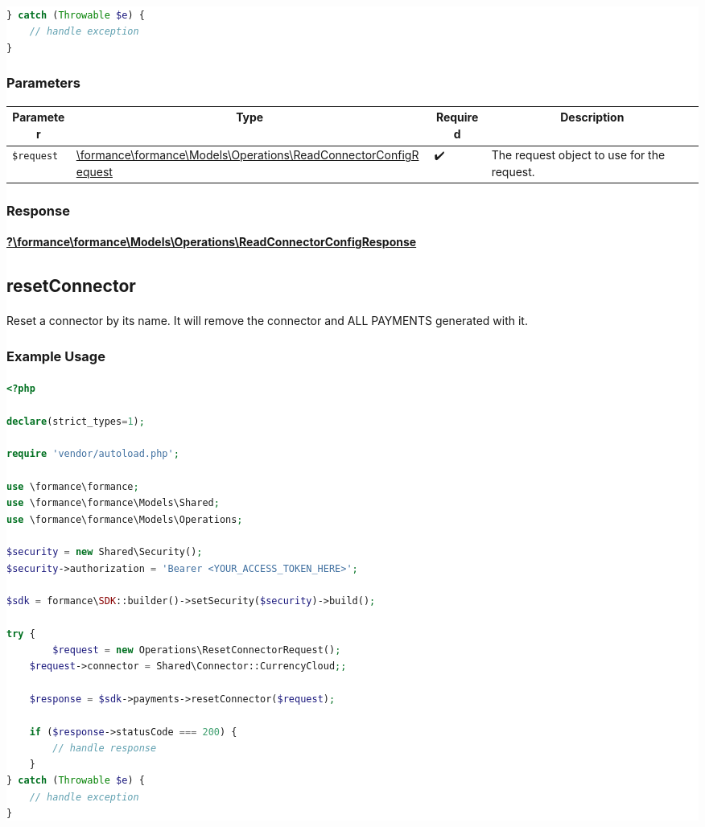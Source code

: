 ```php
} catch (Throwable $e) {
    // handle exception
}
```

### Parameters

| Parameter                                                                                                                | Type                                                                                                                     | Required                                                                                                                 | Description                                                                                                              |
| ------------------------------------------------------------------------------------------------------------------------ | ------------------------------------------------------------------------------------------------------------------------ | ------------------------------------------------------------------------------------------------------------------------ | ------------------------------------------------------------------------------------------------------------------------ |
| `$request`                                                                                                               | [\formance\formance\Models\Operations\ReadConnectorConfigRequest](../../Models/Operations/ReadConnectorConfigRequest.md) | :heavy_check_mark:                                                                                                       | The request object to use for the request.                                                                               |


### Response

**[?\formance\formance\Models\Operations\ReadConnectorConfigResponse](../../Models/Operations/ReadConnectorConfigResponse.md)**


## resetConnector

Reset a connector by its name.
It will remove the connector and ALL PAYMENTS generated with it.


### Example Usage

```php
<?php

declare(strict_types=1);

require 'vendor/autoload.php';

use \formance\formance;
use \formance\formance\Models\Shared;
use \formance\formance\Models\Operations;

$security = new Shared\Security();
$security->authorization = 'Bearer <YOUR_ACCESS_TOKEN_HERE>';

$sdk = formance\SDK::builder()->setSecurity($security)->build();

try {
        $request = new Operations\ResetConnectorRequest();
    $request->connector = Shared\Connector::CurrencyCloud;;

    $response = $sdk->payments->resetConnector($request);

    if ($response->statusCode === 200) {
        // handle response
    }
} catch (Throwable $e) {
    // handle exception
}
```
